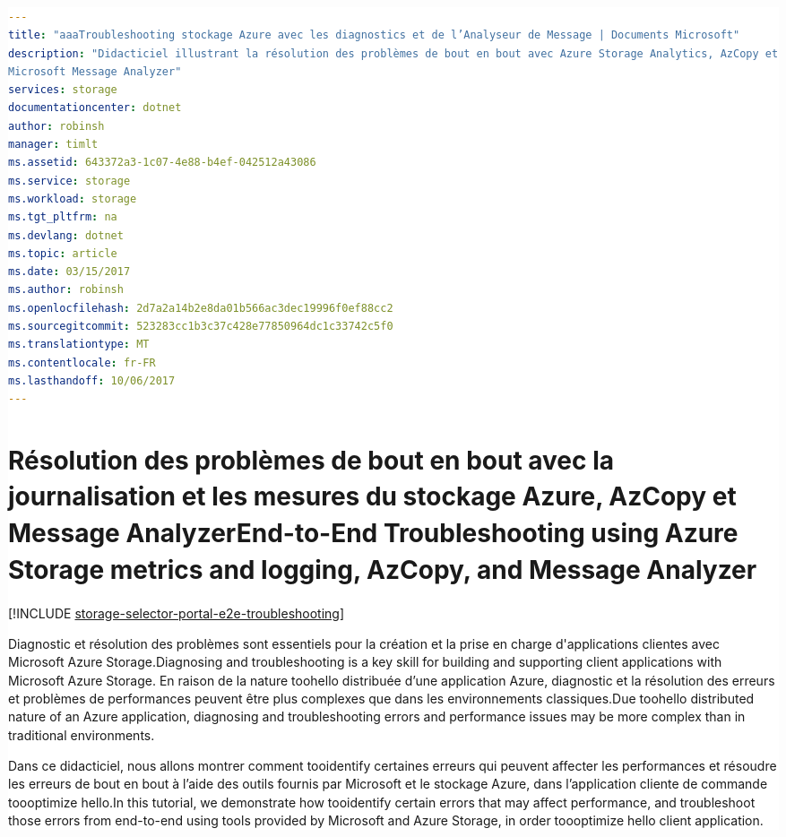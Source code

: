 ```yaml
---
title: "aaaTroubleshooting stockage Azure avec les diagnostics et de l’Analyseur de Message | Documents Microsoft"
description: "Didacticiel illustrant la résolution des problèmes de bout en bout avec Azure Storage Analytics, AzCopy et Microsoft Message Analyzer"
services: storage
documentationcenter: dotnet
author: robinsh
manager: timlt
ms.assetid: 643372a3-1c07-4e88-b4ef-042512a43086
ms.service: storage
ms.workload: storage
ms.tgt_pltfrm: na
ms.devlang: dotnet
ms.topic: article
ms.date: 03/15/2017
ms.author: robinsh
ms.openlocfilehash: 2d7a2a14b2e8da01b566ac3dec19996f0ef88cc2
ms.sourcegitcommit: 523283cc1b3c37c428e77850964dc1c33742c5f0
ms.translationtype: MT
ms.contentlocale: fr-FR
ms.lasthandoff: 10/06/2017
---
```

# <a name="end-to-end-troubleshooting-using-azure-storage-metrics-and-logging-azcopy-and-message-analyzer"></a><span data-ttu-id="60748-103">Résolution des problèmes de bout en bout avec la journalisation et les mesures du stockage Azure, AzCopy et Message Analyzer</span><span class="sxs-lookup"><span data-stu-id="60748-103">End-to-End Troubleshooting using Azure Storage metrics and logging, AzCopy, and Message Analyzer</span></span>
[!INCLUDE [storage-selector-portal-e2e-troubleshooting](../../../includes/storage-selector-portal-e2e-troubleshooting.md)]

<span data-ttu-id="60748-104">Diagnostic et résolution des problèmes sont essentiels pour la création et la prise en charge d'applications clientes avec Microsoft Azure Storage.</span><span class="sxs-lookup"><span data-stu-id="60748-104">Diagnosing and troubleshooting is a key skill for building and supporting client applications with Microsoft Azure Storage.</span></span> <span data-ttu-id="60748-105">En raison de la nature toohello distribuée d’une application Azure, diagnostic et la résolution des erreurs et problèmes de performances peuvent être plus complexes que dans les environnements classiques.</span><span class="sxs-lookup"><span data-stu-id="60748-105">Due toohello distributed nature of an Azure application, diagnosing and troubleshooting errors and performance issues may be more complex than in traditional environments.</span></span>

<span data-ttu-id="60748-106">Dans ce didacticiel, nous allons montrer comment tooidentify certaines erreurs qui peuvent affecter les performances et résoudre les erreurs de bout en bout à l’aide des outils fournis par Microsoft et le stockage Azure, dans l’application cliente de commande toooptimize hello.</span><span class="sxs-lookup"><span data-stu-id="60748-106">In this tutorial, we demonstrate how tooidentify certain errors that may affect performance, and troubleshoot those errors from end-to-end using tools provided by Microsoft and Azure Storage, in order toooptimize hello client application.</span></span>
